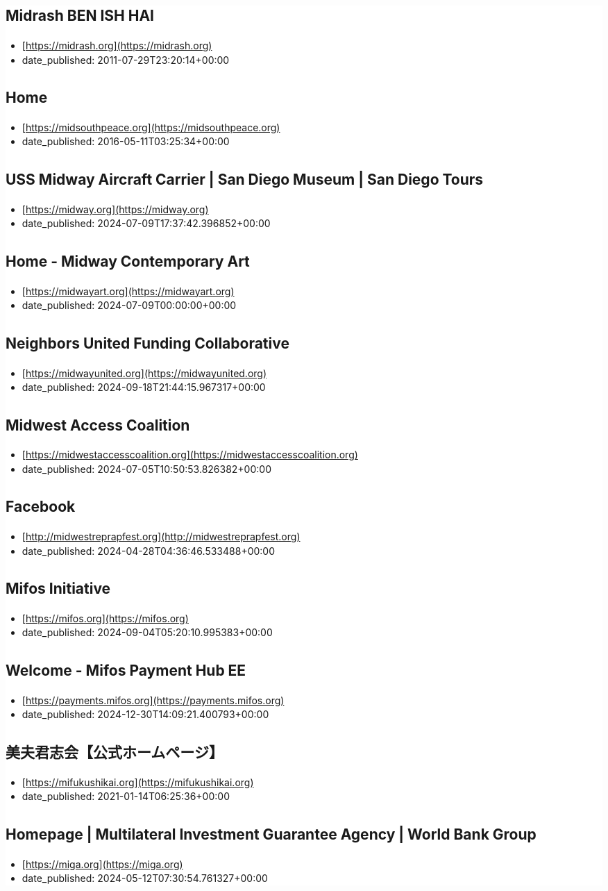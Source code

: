  ## Midrash BEN ISH HAI
 - [https://midrash.org](https://midrash.org)
 - date_published: 2011-07-29T23:20:14+00:00

 ## Home
 - [https://midsouthpeace.org](https://midsouthpeace.org)
 - date_published: 2016-05-11T03:25:34+00:00

 ## USS Midway Aircraft Carrier | San Diego Museum | San Diego Tours
 - [https://midway.org](https://midway.org)
 - date_published: 2024-07-09T17:37:42.396852+00:00

 ## Home - Midway Contemporary Art
 - [https://midwayart.org](https://midwayart.org)
 - date_published: 2024-07-09T00:00:00+00:00

 ## Neighbors United Funding Collaborative
 - [https://midwayunited.org](https://midwayunited.org)
 - date_published: 2024-09-18T21:44:15.967317+00:00

 ## Midwest Access Coalition
 - [https://midwestaccesscoalition.org](https://midwestaccesscoalition.org)
 - date_published: 2024-07-05T10:50:53.826382+00:00

 ## Facebook
 - [http://midwestreprapfest.org](http://midwestreprapfest.org)
 - date_published: 2024-04-28T04:36:46.533488+00:00

 ## Mifos Initiative
 - [https://mifos.org](https://mifos.org)
 - date_published: 2024-09-04T05:20:10.995383+00:00

 ## Welcome - Mifos Payment Hub EE
 - [https://payments.mifos.org](https://payments.mifos.org)
 - date_published: 2024-12-30T14:09:21.400793+00:00

 ## 美夫君志会【公式ホームページ】
 - [https://mifukushikai.org](https://mifukushikai.org)
 - date_published: 2021-01-14T06:25:36+00:00

 ## Homepage | Multilateral Investment Guarantee Agency | World Bank Group
 - [https://miga.org](https://miga.org)
 - date_published: 2024-05-12T07:30:54.761327+00:00
